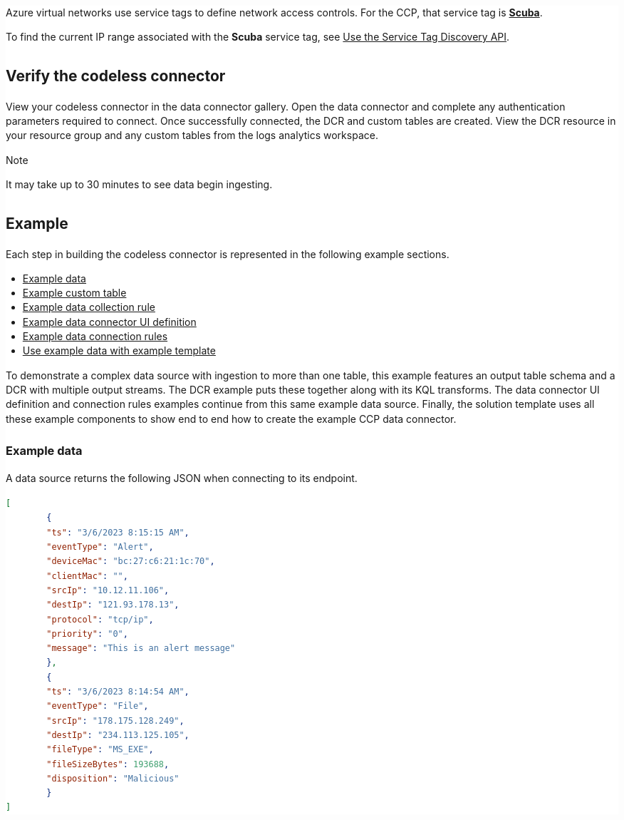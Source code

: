 Azure virtual networks use service tags to define network access controls. For the CCP, that service tag is [**Scuba**](/azure/virtual-network/service-tags-overview#available-service-tags).

To find the current IP range associated with the **Scuba** service tag, see [Use the Service Tag Discovery API](/azure/virtual-network/service-tags-overview#use-the-service-tag-discovery-api).

## Verify the codeless connector

View your codeless connector in the data connector gallery. Open the data connector and complete any authentication parameters required to connect. Once successfully connected, the DCR and custom tables are created. View the DCR resource in your resource group and any custom tables from the logs analytics workspace.

>[!NOTE]
>It may take up to 30 minutes to see data begin ingesting.


## Example

Each step in building the codeless connector is represented in the following example sections. 

- [Example data](#example-data)
- [Example custom table](#example-custom-table)
- [Example data collection rule](#example-data-collection-rule)
- [Example data connector UI definition](data-connector-ui-definitions-reference.md#example-data-connector-definition)
- [Example data connection rules](data-connector-connection-rules-reference.md#example-ccp-data-connector)
- [Use example data with example template](#example-arm-template)

To demonstrate a complex data source with ingestion to more than one table, this example features an output table schema and a DCR with multiple output streams. The DCR example puts these together along with its KQL transforms. The data connector UI definition and connection rules examples continue from this same example data source. Finally, the solution template uses all these example components to show end to end how to create the example CCP data connector.

### Example data

A data source returns the following JSON when connecting to its endpoint.

```json
[
        {
        "ts": "3/6/2023 8:15:15 AM",
        "eventType": "Alert",
        "deviceMac": "bc:27:c6:21:1c:70",
        "clientMac": "",
        "srcIp": "10.12.11.106",
        "destIp": "121.93.178.13",
        "protocol": "tcp/ip",
        "priority": "0",
        "message": "This is an alert message"
        },
        {
        "ts": "3/6/2023 8:14:54 AM",
        "eventType": "File",
        "srcIp": "178.175.128.249",
        "destIp": "234.113.125.105",
        "fileType": "MS_EXE",
        "fileSizeBytes": 193688,
        "disposition": "Malicious"
        }
]
```
